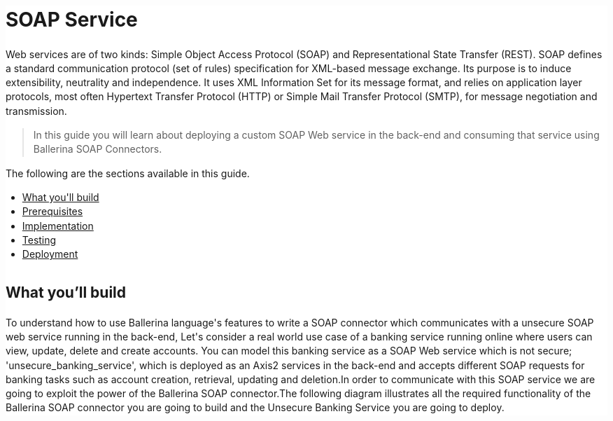 # SOAP Service
Web services are of two kinds: Simple Object Access Protocol (SOAP) and Representational State Transfer (REST). 
SOAP defines a standard communication protocol (set of rules) specification for XML-based message exchange. 
Its purpose is to induce extensibility, neutrality and independence. It uses XML Information Set for its message format, and relies on application layer protocols, most often Hypertext Transfer Protocol (HTTP) or Simple Mail Transfer Protocol (SMTP), for message negotiation and transmission.

> In this guide you will learn about deploying a custom SOAP Web service in the back-end and consuming that service using Ballerina SOAP Connectors.

The following are the sections available in this guide.

- [What you'll build](#what-youll-build)
- [Prerequisites](#prerequisites)
- [Implementation](#implementation)
- [Testing](#testing)
- [Deployment](#deployment)

## What you’ll build 
To understand how to use Ballerina language's features to write a SOAP connector which communicates with a unsecure SOAP web service running in the back-end, Let's consider a real world use case of a banking service running online where users can view, update, delete and create accounts. You can model this banking service as a SOAP Web service which is not secure; 'unsecure_banking_service', which is deployed as an Axis2 services in the back-end and accepts different SOAP requests for banking tasks such as account creation, retrieval, updating and deletion.In order to communicate with this SOAP service we are going to exploit the power of the Ballerina SOAP connector.The following diagram illustrates all the required functionality of the Ballerina SOAP connector you are going to build and the Unsecure Banking Service you are going to deploy.
